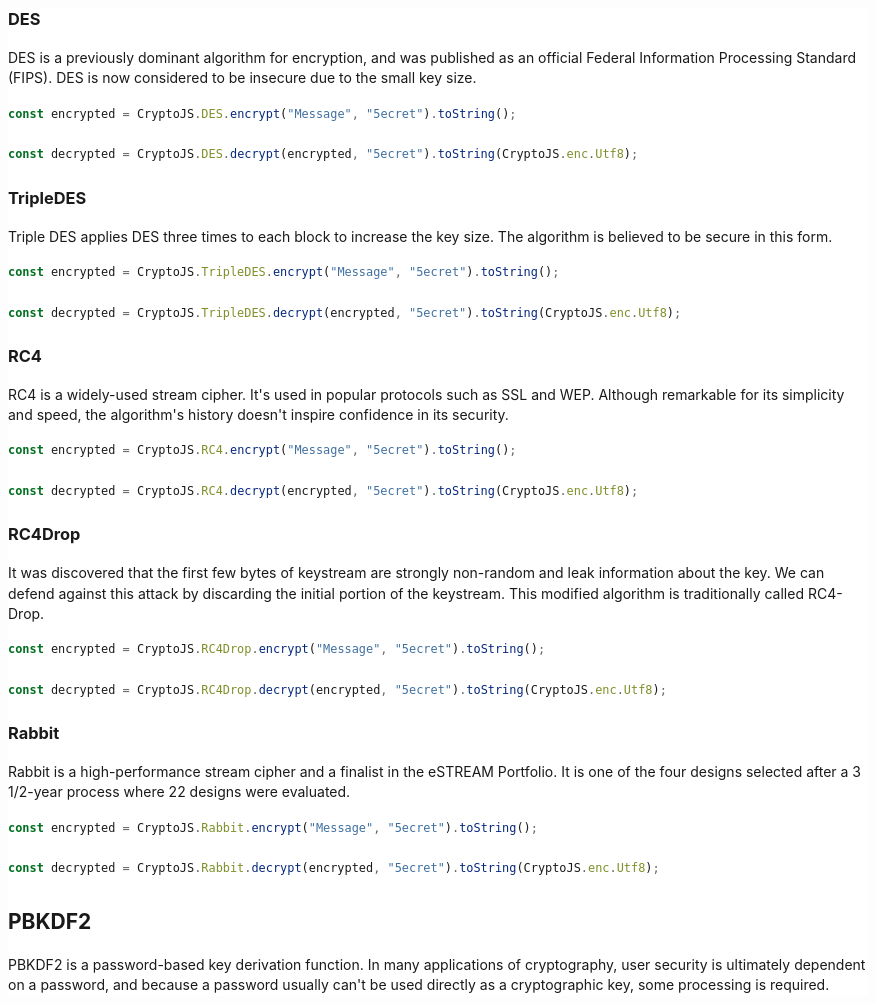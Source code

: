 ### DES
DES is a previously dominant algorithm for encryption, and was published as an official Federal Information Processing Standard (FIPS). DES is now considered to be insecure due to the small key size.

```javascript
const encrypted = CryptoJS.DES.encrypt("Message", "5ecret").toString();
​
const decrypted = CryptoJS.DES.decrypt(encrypted, "5ecret").toString(CryptoJS.enc.Utf8);
```

### TripleDES
Triple DES applies DES three times to each block to increase the key size. The algorithm is believed to be secure in this form.

```javascript
const encrypted = CryptoJS.TripleDES.encrypt("Message", "5ecret").toString();
​
const decrypted = CryptoJS.TripleDES.decrypt(encrypted, "5ecret").toString(CryptoJS.enc.Utf8);
```

### RC4
RC4 is a widely-used stream cipher. It's used in popular protocols such as SSL and WEP. Although remarkable for its simplicity and speed, the algorithm's history doesn't inspire confidence in its security.

```javascript
const encrypted = CryptoJS.RC4.encrypt("Message", "5ecret").toString();
​
const decrypted = CryptoJS.RC4.decrypt(encrypted, "5ecret").toString(CryptoJS.enc.Utf8);
```

### RC4Drop
It was discovered that the first few bytes of keystream are strongly non-random and leak information about the key. We can defend against this attack by discarding the initial portion of the keystream. This modified algorithm is traditionally called RC4-Drop.

```javascript
const encrypted = CryptoJS.RC4Drop.encrypt("Message", "5ecret").toString();
​
const decrypted = CryptoJS.RC4Drop.decrypt(encrypted, "5ecret").toString(CryptoJS.enc.Utf8);
```

### Rabbit
Rabbit is a high-performance stream cipher and a finalist in the eSTREAM Portfolio. It is one of the four designs selected after a 3 1/2-year process where 22 designs were evaluated.

```javascript
const encrypted = CryptoJS.Rabbit.encrypt("Message", "5ecret").toString();
​
const decrypted = CryptoJS.Rabbit.decrypt(encrypted, "5ecret").toString(CryptoJS.enc.Utf8);
```

## PBKDF2
PBKDF2 is a password-based key derivation function. In many applications of cryptography, user security is ultimately dependent on a password, and because a password usually can't be used directly as a cryptographic key, some processing is required.

